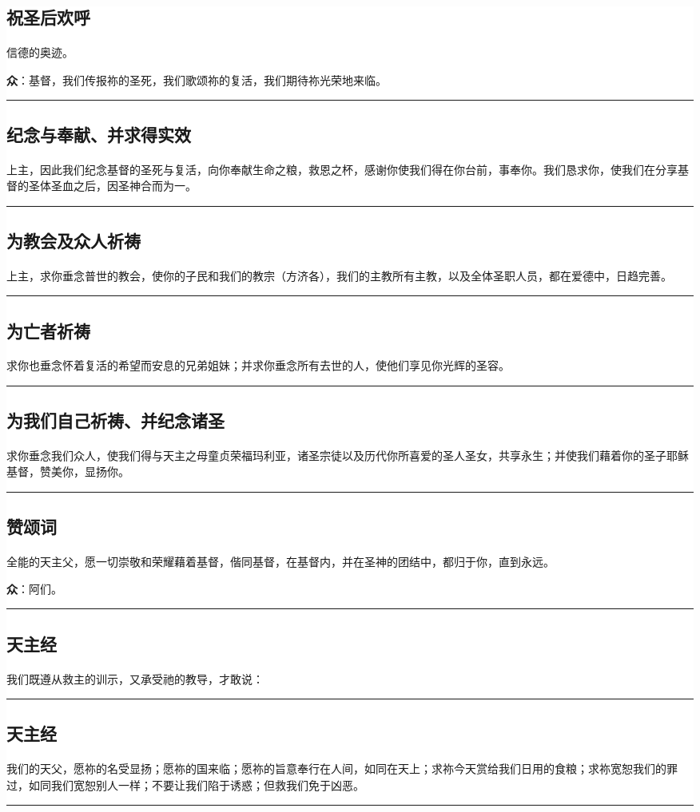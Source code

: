 
## 祝圣后欢呼

信德的奥迹。

**众**：基督，我们传报祢的圣死，我们歌颂祢的复活，我们期待祢光荣地来临。

---

## 纪念与奉献、并求得实效

上主，因此我们纪念基督的圣死与复活，向你奉献生命之粮，救恩之杯，感谢你使我们得在你台前，事奉你。我们恳求你，使我们在分享基督的圣体圣血之后，因圣神合而为一。

---

## 为教会及众人祈祷

上主，求你垂念普世的教会，使你的子民和我们的教宗（方济各），我们的主教所有主教，以及全体圣职人员，都在爱德中，日趋完善。

---

## 为亡者祈祷

求你也垂念怀着复活的希望而安息的兄弟姐妹；并求你垂念所有去世的人，使他们享见你光辉的圣容。

---

## 为我们自己祈祷、并纪念诸圣

求你垂念我们众人，使我们得与天主之母童贞荣福玛利亚，诸圣宗徒以及历代你所喜爱的圣人圣女，共享永生；并使我们藉着你的圣子耶稣基督，赞美你，显扬你。

---

## 赞颂词

全能的天主父，愿一切崇敬和荣耀藉着基督，偕同基督，在基督内，并在圣神的团结中，都归于你，直到永远。

**众**：阿们。

---

## 天主经

我们既遵从救主的训示，又承受祂的教导，才敢说：

---

## 天主经

我们的天父，愿祢的名受显扬；愿祢的国来临；愿祢的旨意奉行在人间，如同在天上；求祢今天赏给我们日用的食粮；求祢宽恕我们的罪过，如同我们宽恕别人一样；不要让我们陷于诱惑；但救我们免于凶恶。

---
